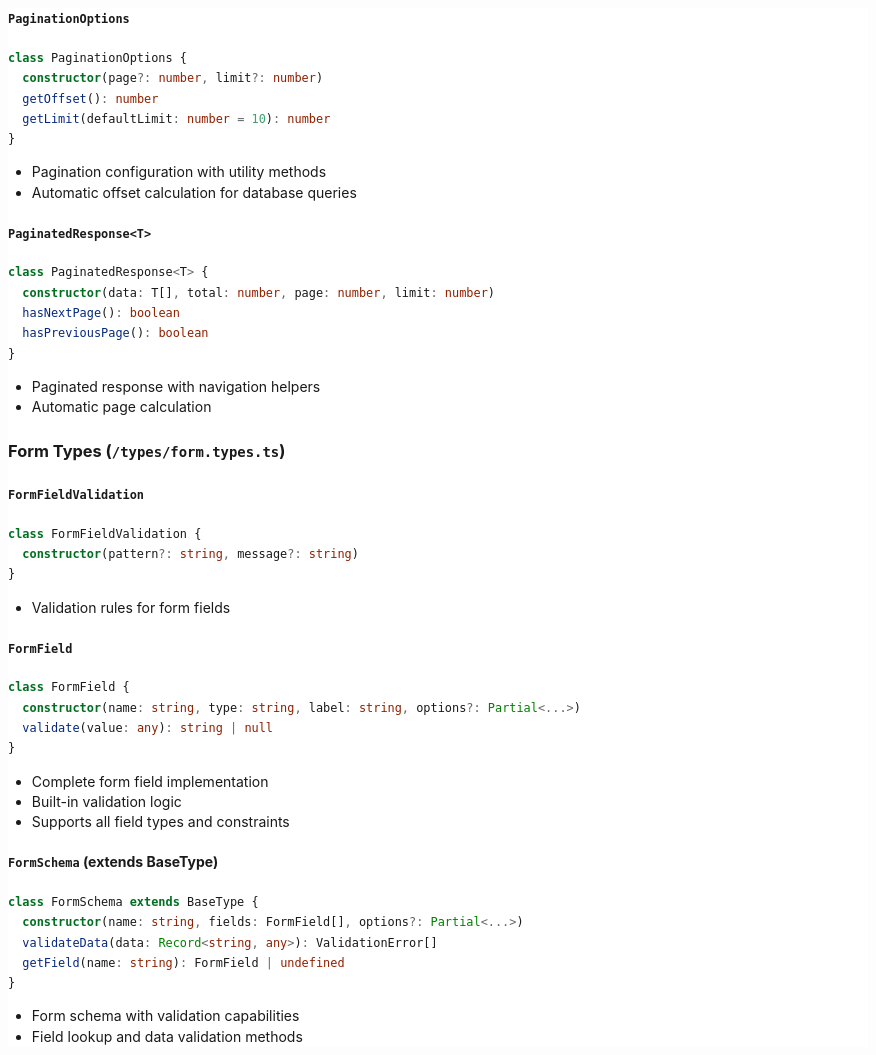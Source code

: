 #### `PaginationOptions`
```typescript
class PaginationOptions {
  constructor(page?: number, limit?: number)
  getOffset(): number
  getLimit(defaultLimit: number = 10): number
}
```
- Pagination configuration with utility methods
- Automatic offset calculation for database queries

#### `PaginatedResponse<T>`
```typescript
class PaginatedResponse<T> {
  constructor(data: T[], total: number, page: number, limit: number)
  hasNextPage(): boolean
  hasPreviousPage(): boolean
}
```
- Paginated response with navigation helpers
- Automatic page calculation

### Form Types (`/types/form.types.ts`)

#### `FormFieldValidation`
```typescript
class FormFieldValidation {
  constructor(pattern?: string, message?: string)
}
```
- Validation rules for form fields

#### `FormField`
```typescript
class FormField {
  constructor(name: string, type: string, label: string, options?: Partial<...>)
  validate(value: any): string | null
}
```
- Complete form field implementation
- Built-in validation logic
- Supports all field types and constraints

#### `FormSchema` (extends BaseType)
```typescript
class FormSchema extends BaseType {
  constructor(name: string, fields: FormField[], options?: Partial<...>)
  validateData(data: Record<string, any>): ValidationError[]
  getField(name: string): FormField | undefined
}
```
- Form schema with validation capabilities
- Field lookup and data validation methods
